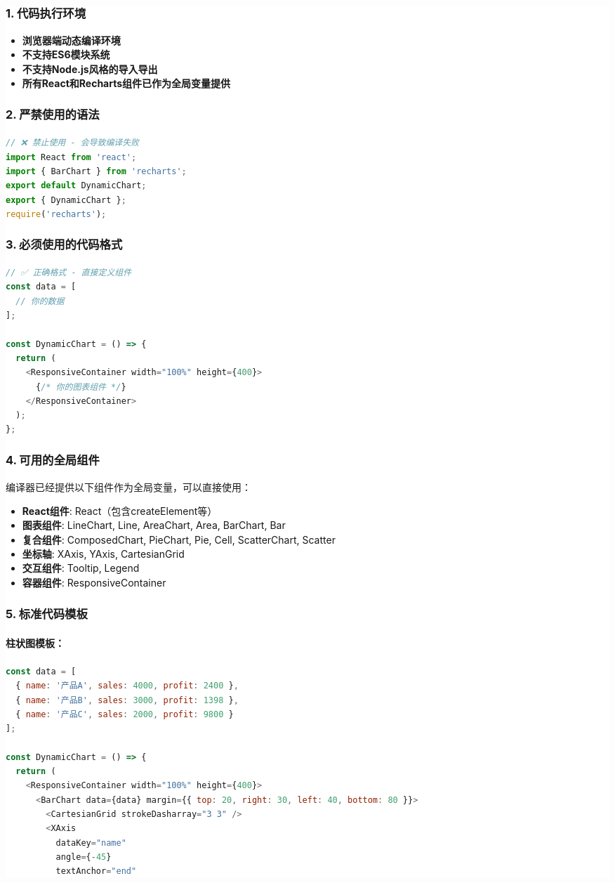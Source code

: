 ### 1. 代码执行环境

- **浏览器端动态编译环境**
- **不支持ES6模块系统**
- **不支持Node.js风格的导入导出**
- **所有React和Recharts组件已作为全局变量提供**

### 2. 严禁使用的语法

```javascript
// ❌ 禁止使用 - 会导致编译失败
import React from 'react';
import { BarChart } from 'recharts'; 
export default DynamicChart;
export { DynamicChart };
require('recharts');
```

### 3. 必须使用的代码格式

```javascript
// ✅ 正确格式 - 直接定义组件
const data = [
  // 你的数据
];

const DynamicChart = () => {
  return (
    <ResponsiveContainer width="100%" height={400}>
      {/* 你的图表组件 */}
    </ResponsiveContainer>
  );
};
```

### 4. 可用的全局组件

编译器已经提供以下组件作为全局变量，可以直接使用：

- **React组件**: React（包含createElement等）
- **图表组件**: LineChart, Line, AreaChart, Area, BarChart, Bar
- **复合组件**: ComposedChart, PieChart, Pie, Cell, ScatterChart, Scatter
- **坐标轴**: XAxis, YAxis, CartesianGrid
- **交互组件**: Tooltip, Legend
- **容器组件**: ResponsiveContainer

### 5. 标准代码模板

#### 柱状图模板：

```javascript
const data = [
  { name: '产品A', sales: 4000, profit: 2400 },
  { name: '产品B', sales: 3000, profit: 1398 },
  { name: '产品C', sales: 2000, profit: 9800 }
];

const DynamicChart = () => {
  return (
    <ResponsiveContainer width="100%" height={400}>
      <BarChart data={data} margin={{ top: 20, right: 30, left: 40, bottom: 80 }}>
        <CartesianGrid strokeDasharray="3 3" />
        <XAxis 
          dataKey="name" 
          angle={-45}
          textAnchor="end"
```